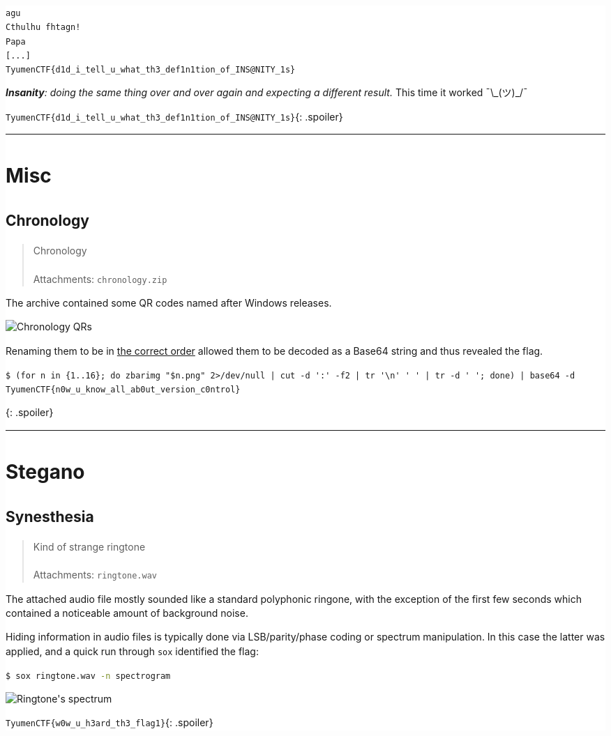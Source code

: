 ```text
agu
Cthulhu fhtagn!
Papa
[...]
TyumenCTF{d1d_i_tell_u_what_th3_def1n1tion_of_INS@NITY_1s}
```

_**Insanity**: doing the same thing over and over again and expecting a different result._ This time it worked ¯\\\_(ツ)\_/¯

`TyumenCTF{d1d_i_tell_u_what_th3_def1n1tion_of_INS@NITY_1s}`{: .spoiler}

---

# Misc

## Chronology

> Chronology<br><br>
> Attachments: `chronology.zip`

The archive contained some QR codes named after Windows releases.

![Chronology QRs](/assets/img/TyumenCTF_2019/chronology.png)

Renaming them to be in [the correct order](https://en.wikipedia.org/wiki/Timeline_of_Microsoft_Windows) allowed them to be decoded as a Base64 string and thus revealed the flag.

```text
$ (for n in {1..16}; do zbarimg "$n.png" 2>/dev/null | cut -d ':' -f2 | tr '\n' ' ' | tr -d ' '; done) | base64 -d
TyumenCTF{n0w_u_know_all_ab0ut_version_c0ntrol}
```
{: .spoiler}

---

# Stegano

## Synesthesia

> Kind of strange ringtone<br><br>
> Attachments: `ringtone.wav`

The attached audio file mostly sounded like a standard polyphonic ringone, with the exception of the first few seconds which contained a noticeable amount of background noise.

Hiding information in audio files is typically done via LSB/parity/phase coding or spectrum manipulation. In this case the latter was applied, and a quick run through `sox` identified the flag:

```bash
$ sox ringtone.wav -n spectrogram
```

![Ringtone's spectrum](/assets/img/TyumenCTF_2019/synesthesia.png)

`TyumenCTF{w0w_u_h3ard_th3_flag1}`{: .spoiler}
